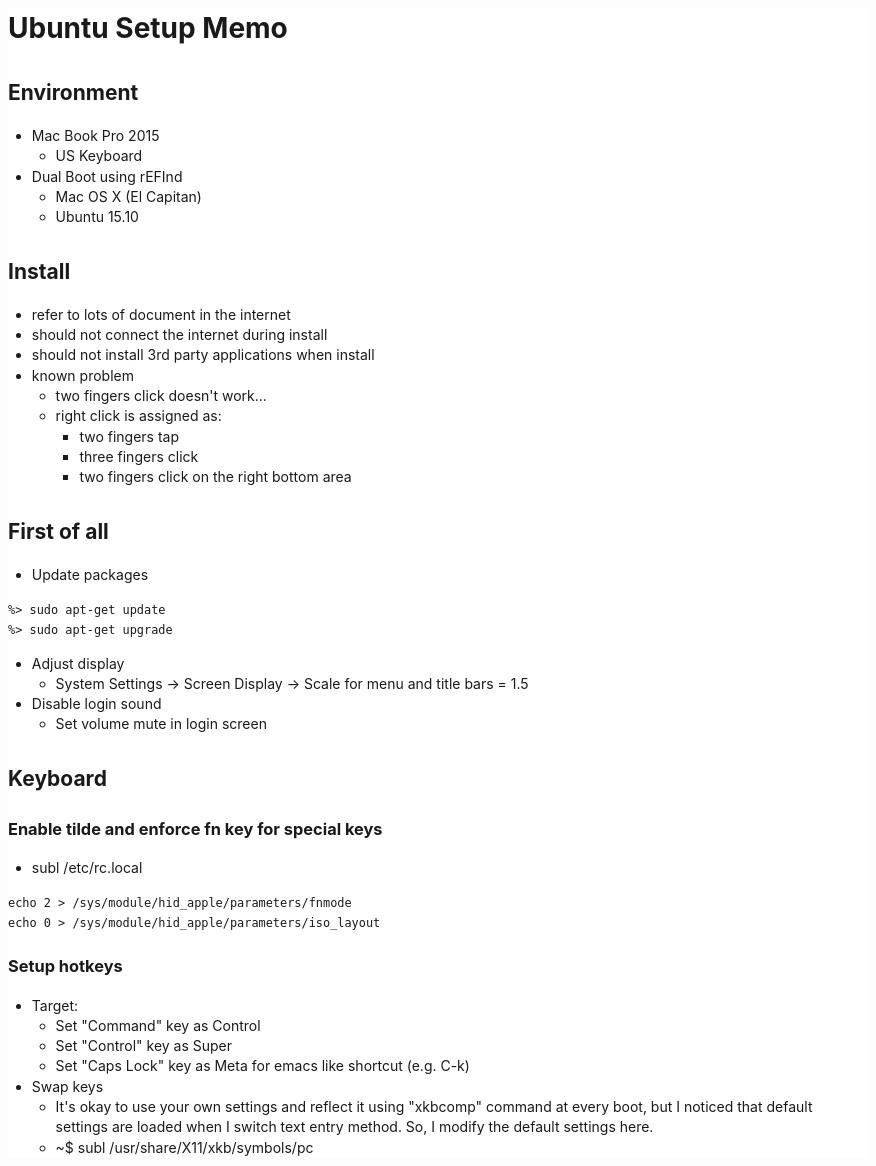 # Ubuntu Setup Memo

## Environment
* Mac Book Pro 2015
	* US Keyboard
* Dual Boot using rEFInd
	* Mac OS X (El Capitan)
	* Ubuntu 15.10

## Install
* refer to lots of document in the internet
* should not connect the internet during install
* should not install 3rd party applications when install
* known problem
	* two fingers click doesn't work...
	* right click is assigned as:
		* two fingers tap
		* three fingers click
		* two fingers click on the right bottom area

## First of all
* Update packages
```
%> sudo apt-get update
%> sudo apt-get upgrade
```
* Adjust display
	* System Settings -> Screen Display -> Scale for menu and title bars = 1.5
* Disable login sound
	* Set volume mute in login screen



## Keyboard
### Enable tilde and enforce fn key for special keys
* subl /etc/rc.local
```
echo 2 > /sys/module/hid_apple/parameters/fnmode
echo 0 > /sys/module/hid_apple/parameters/iso_layout
```

### Setup hotkeys
* Target:
	* Set "Command" key as Control
	* Set "Control" key as Super
	* Set "Caps Lock" key as Meta for emacs like shortcut (e.g. C-k)
* Swap keys
	* It's okay to use your own settings and reflect it using "xkbcomp" command at every boot, but I noticed that default settings are loaded when I switch text entry method. So, I modify the default settings here.
	* ~$ subl /usr/share/X11/xkb/symbols/pc
